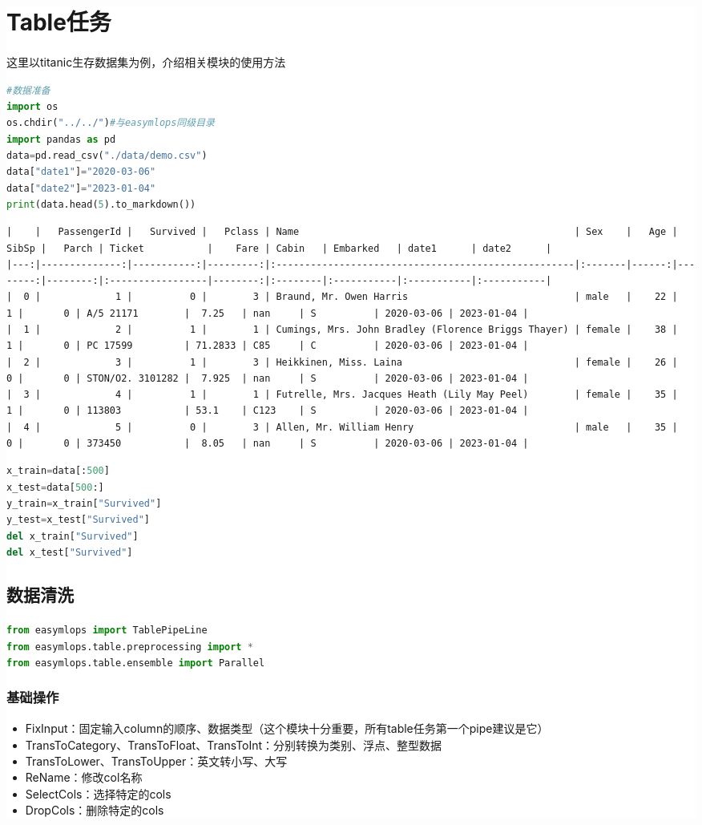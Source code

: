 # Table任务 

这里以titanic生存数据集为例，介绍相关模块的使用方法


```python
#数据准备
import os
os.chdir("../../")#与easymlops同级目录
import pandas as pd
data=pd.read_csv("./data/demo.csv")
data["date1"]="2020-03-06"
data["date2"]="2023-01-04"
print(data.head(5).to_markdown())
```

    |    |   PassengerId |   Survived |   Pclass | Name                                                | Sex    |   Age |   SibSp |   Parch | Ticket           |    Fare | Cabin   | Embarked   | date1      | date2      |
    |---:|--------------:|-----------:|---------:|:----------------------------------------------------|:-------|------:|--------:|--------:|:-----------------|--------:|:--------|:-----------|:-----------|:-----------|
    |  0 |             1 |          0 |        3 | Braund, Mr. Owen Harris                             | male   |    22 |       1 |       0 | A/5 21171        |  7.25   | nan     | S          | 2020-03-06 | 2023-01-04 |
    |  1 |             2 |          1 |        1 | Cumings, Mrs. John Bradley (Florence Briggs Thayer) | female |    38 |       1 |       0 | PC 17599         | 71.2833 | C85     | C          | 2020-03-06 | 2023-01-04 |
    |  2 |             3 |          1 |        3 | Heikkinen, Miss. Laina                              | female |    26 |       0 |       0 | STON/O2. 3101282 |  7.925  | nan     | S          | 2020-03-06 | 2023-01-04 |
    |  3 |             4 |          1 |        1 | Futrelle, Mrs. Jacques Heath (Lily May Peel)        | female |    35 |       1 |       0 | 113803           | 53.1    | C123    | S          | 2020-03-06 | 2023-01-04 |
    |  4 |             5 |          0 |        3 | Allen, Mr. William Henry                            | male   |    35 |       0 |       0 | 373450           |  8.05   | nan     | S          | 2020-03-06 | 2023-01-04 |
    


```python
x_train=data[:500]
x_test=data[500:]
y_train=x_train["Survived"]
y_test=x_test["Survived"]
del x_train["Survived"]
del x_test["Survived"]
```

## 数据清洗


```python
from easymlops import TablePipeLine
from easymlops.table.preprocessing import *
from easymlops.table.ensemble import Parallel
```

### 基础操作
- FixInput：固定输入column的顺序、数据类型（这个模块十分重要，所有table任务第一个pipe建议是它）
- TransToCategory、TransToFloat、TransToInt：分别转换为类别、浮点、整型数据  
- TransToLower、TransToUpper：英文转小写、大写 
- ReName：修改col名称 
- SelectCols：选择特定的cols  
- DropCols：删除特定的cols
